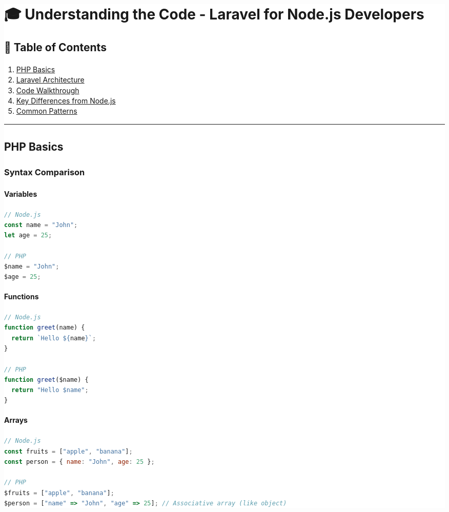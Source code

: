 # 🎓 Understanding the Code - Laravel for Node.js Developers

## 📖 Table of Contents
1. [PHP Basics](#php-basics)
2. [Laravel Architecture](#laravel-architecture)
3. [Code Walkthrough](#code-walkthrough)
4. [Key Differences from Node.js](#key-differences-from-nodejs)
5. [Common Patterns](#common-patterns)

---

## PHP Basics

### Syntax Comparison

#### Variables
```javascript
// Node.js
const name = "John";
let age = 25;

// PHP
$name = "John";
$age = 25;
```

#### Functions
```javascript
// Node.js
function greet(name) {
  return `Hello ${name}`;
}

// PHP
function greet($name) {
  return "Hello $name";
}
```

#### Arrays
```javascript
// Node.js
const fruits = ["apple", "banana"];
const person = { name: "John", age: 25 };

// PHP
$fruits = ["apple", "banana"];
$person = ["name" => "John", "age" => 25]; // Associative array (like object)
```
